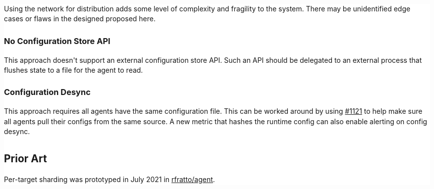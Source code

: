 Using the network for distribution adds some level of complexity and fragility
to the system. There may be unidentified edge cases or flaws in the designed
proposed here.

### No Configuration Store API

This approach doesn't support an external configuration store API. Such an API
should be delegated to an external process that flushes state to a file for the
agent to read.

### Configuration Desync

This approach requires all agents have the same configuration file. This can be
worked around by using [#1121][#1121] to help make sure all agents pull their
configs from the same source. A new metric that hashes the runtime config can
also enable alerting on config desync.

## Prior Art

Per-target sharding was prototyped in July 2021 in [rfratto/agent][prototype].

[per-target sharding]: https://docs.google.com/document/d/1JI804iaut6bKvZprOydes3Gb5Awo_J0sX-3ORlyc5l0
[ckit]: https://github.com/rfratto/ckit
[go-discover]: https://github.com/hashicorp/go-discover
[#1121]: https://github.com/grafana/agent/issues/1121
[prototype]: https://github.com/rfratto/agent/tree/per-target-sharding
